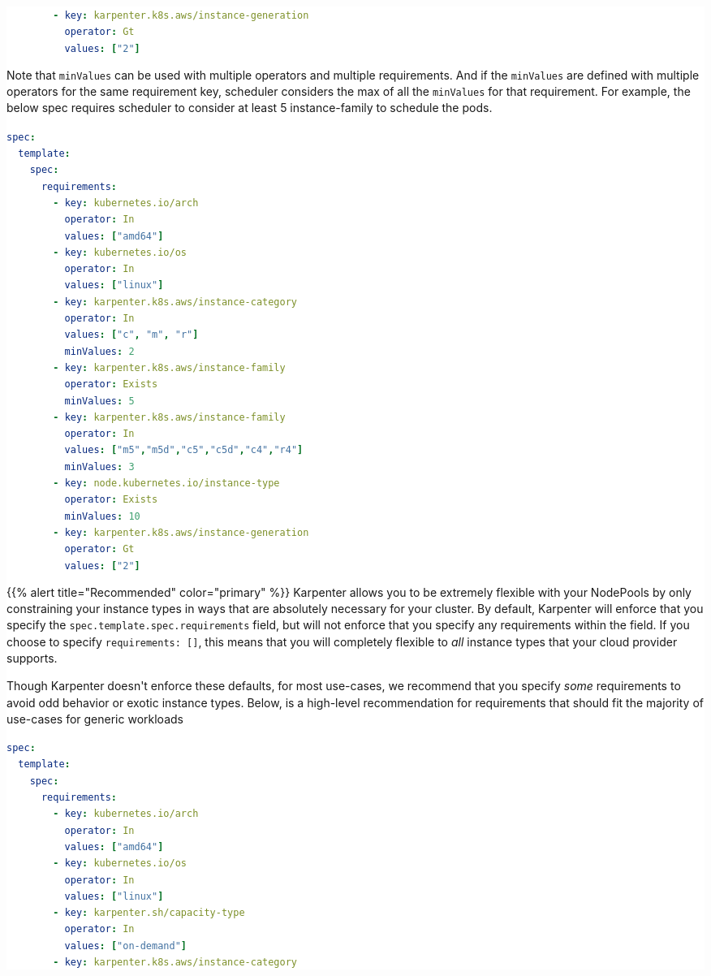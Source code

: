 ```yaml
        - key: karpenter.k8s.aws/instance-generation
          operator: Gt
          values: ["2"]
```

Note that `minValues` can be used with multiple operators and multiple requirements. And if the `minValues` are defined with multiple operators for the same requirement key, scheduler considers the max of all the `minValues` for that requirement. For example, the below spec requires scheduler to consider at least 5 instance-family to schedule the pods.

```yaml
spec:
  template:
    spec:
      requirements:
        - key: kubernetes.io/arch
          operator: In
          values: ["amd64"]
        - key: kubernetes.io/os
          operator: In
          values: ["linux"]
        - key: karpenter.k8s.aws/instance-category
          operator: In
          values: ["c", "m", "r"]
          minValues: 2
        - key: karpenter.k8s.aws/instance-family
          operator: Exists
          minValues: 5
        - key: karpenter.k8s.aws/instance-family
          operator: In
          values: ["m5","m5d","c5","c5d","c4","r4"]
          minValues: 3
        - key: node.kubernetes.io/instance-type
          operator: Exists
          minValues: 10
        - key: karpenter.k8s.aws/instance-generation
          operator: Gt
          values: ["2"]
```

{{% alert title="Recommended" color="primary" %}}
Karpenter allows you to be extremely flexible with your NodePools by only constraining your instance types in ways that are absolutely necessary for your cluster. By default, Karpenter will enforce that you specify the `spec.template.spec.requirements` field, but will not enforce that you specify any requirements within the field. If you choose to specify `requirements: []`, this means that you will completely flexible to _all_ instance types that your cloud provider supports.

Though Karpenter doesn't enforce these defaults, for most use-cases, we recommend that you specify _some_ requirements to avoid odd behavior or exotic instance types. Below, is a high-level recommendation for requirements that should fit the majority of use-cases for generic workloads

```yaml
spec:
  template:
    spec:
      requirements:
        - key: kubernetes.io/arch
          operator: In
          values: ["amd64"]
        - key: kubernetes.io/os
          operator: In
          values: ["linux"]
        - key: karpenter.sh/capacity-type
          operator: In
          values: ["on-demand"]
        - key: karpenter.k8s.aws/instance-category
```